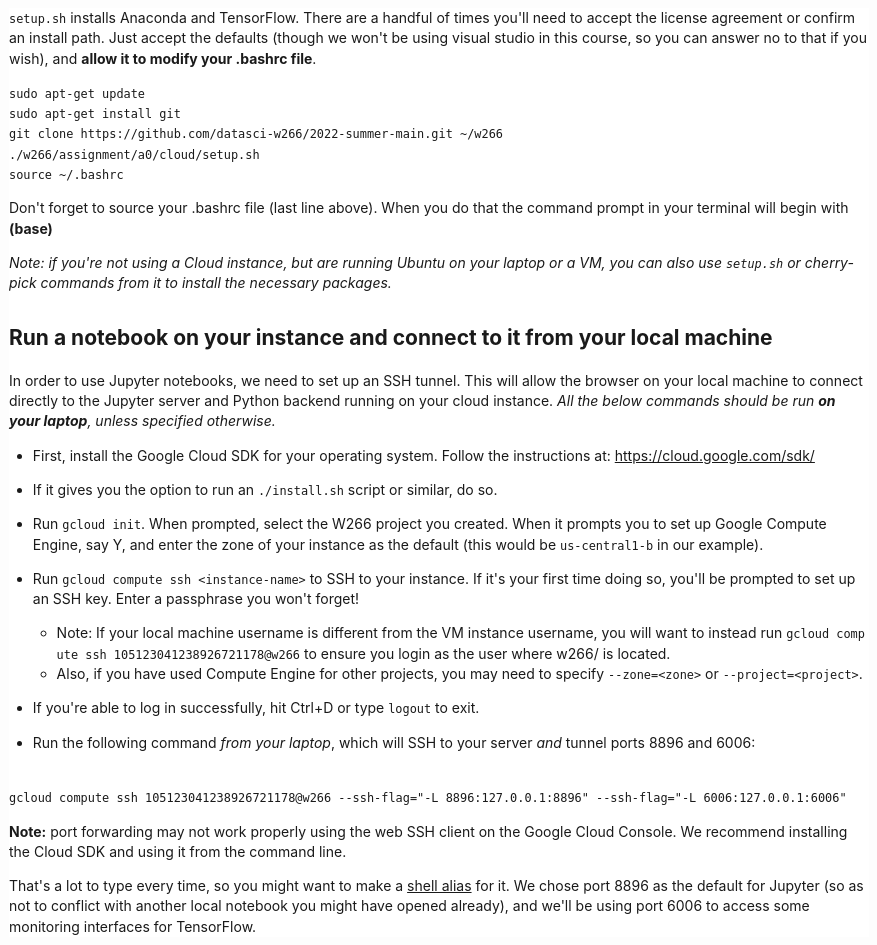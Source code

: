 `setup.sh` installs Anaconda and TensorFlow. There are a handful of times you'll need to accept the license agreement or confirm an install path.  Just accept the defaults (though we won't be using visual studio in this course, so you can answer no to that if you wish), and **allow it to modify your .bashrc file**.

```
sudo apt-get update
sudo apt-get install git
git clone https://github.com/datasci-w266/2022-summer-main.git ~/w266
./w266/assignment/a0/cloud/setup.sh
source ~/.bashrc
```

Don't forget to source your .bashrc file (last line above).  When you do that the command prompt in your terminal will begin with **(base)**

_Note: if you're not using a Cloud instance, but are running Ubuntu on your laptop or a VM, you can also use `setup.sh` or cherry-pick commands from it to install the necessary packages._

Run a notebook on your instance and connect to it from your local machine
--------------------------------------------------------
In order to use Jupyter notebooks, we need to set up an SSH tunnel. This will allow the browser on your local machine to connect directly to the Jupyter server and Python backend running on your cloud instance. _All the below commands should be run **on your laptop**, unless specified otherwise._

* First, install the Google Cloud SDK for your operating system. Follow the instructions at: https://cloud.google.com/sdk/
* If it gives you the option to run an `./install.sh` script or similar, do so.
* Run `gcloud init`. When prompted, select the W266 project you created. When it prompts you to set up Google Compute Engine, say Y, and enter the zone of your instance as the default (this would be `us-central1-b` in our example).

* Run `gcloud compute ssh <instance-name>` to SSH to your instance. If it's your first time doing so, you'll be prompted to set up an SSH key. Enter a passphrase you won't forget!
  * Note:  If your local machine username is different from the VM instance username, you will want to instead run `gcloud compute ssh 105123041238926721178@w266` to ensure you login as the user where w266/ is located.
  * Also, if you have used Compute Engine for other projects, you may need to specify `--zone=<zone>` or `--project=<project>`.
* If you're able to log in successfully, hit Ctrl+D or type `logout` to exit.

* Run the following command *from your laptop*, which will SSH to your server _and_ tunnel ports 8896 and 6006:
```gcloud compute ssh --ssh-flag="-L 8896:127.0.0.1:8896" --ssh-flag="-L 6006:127.0.0.1:6006" 105123041238926721178@w266

gcloud compute ssh 105123041238926721178@w266 --ssh-flag="-L 8896:127.0.0.1:8896" --ssh-flag="-L 6006:127.0.0.1:6006" 
```
**Note:** port forwarding may not work properly using the web SSH client on the Google Cloud Console. We recommend installing the Cloud SDK and using it from the command line.

That's a lot to type every time, so you might want to make a [shell alias](https://www.digitalocean.com/community/tutorials/an-introduction-to-useful-bash-aliases-and-functions) for it. We chose port 8896 as the default for Jupyter (so as not to conflict with another local notebook you might have opened already), and we'll be using port 6006 to access some monitoring interfaces for TensorFlow.
